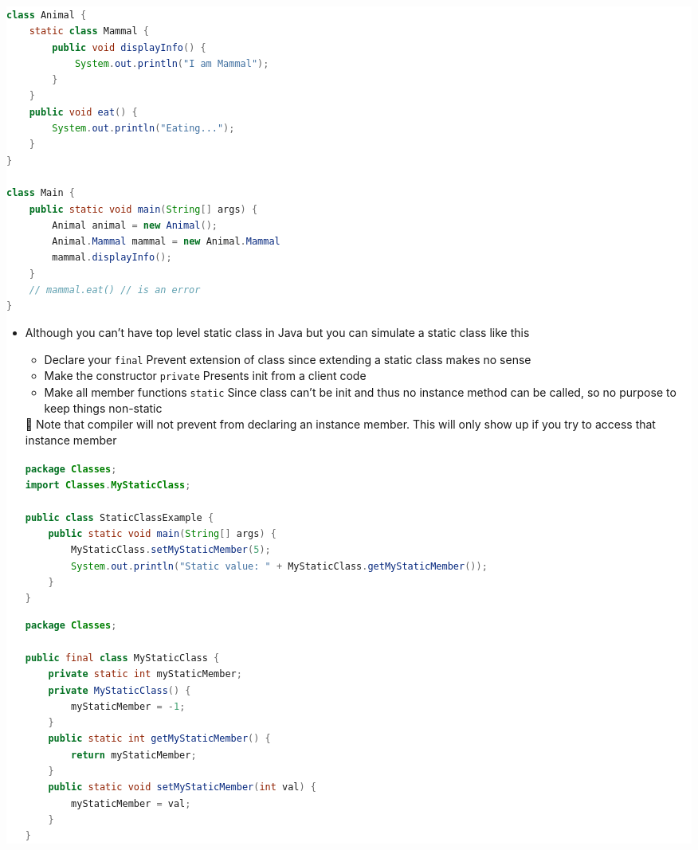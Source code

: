 ```java
class Animal {
    static class Mammal {
        public void displayInfo() {
            System.out.println("I am Mammal");
        }
    }
    public void eat() {
        System.out.println("Eating...");
    }
}

class Main {
    public static void main(String[] args) {
        Animal animal = new Animal();
        Animal.Mammal mammal = new Animal.Mammal
        mammal.displayInfo();
    }
    // mammal.eat() // is an error
}
```

- Although you can’t have top level static class in Java but you can simulate a static class like this
    - Declare your `final`  Prevent extension of class since extending a static  class makes no sense
    - Make the constructor `private` Presents init from a client code
    - Make all member functions `static` Since class can’t be init and thus no instance method can be called, so no purpose to keep things non-static
    
    <aside>
    📌 Note that compiler will not prevent from declaring an instance member. This will only show up if you try to access that instance member
    
    </aside>
    
    ```java
    package Classes;
    import Classes.MyStaticClass;
    
    public class StaticClassExample {
        public static void main(String[] args) {
            MyStaticClass.setMyStaticMember(5);
            System.out.println("Static value: " + MyStaticClass.getMyStaticMember());
        }
    }
    ```
    
    ```java
    package Classes;
    
    public final class MyStaticClass {
        private static int myStaticMember;
        private MyStaticClass() {
            myStaticMember = -1;
        }
        public static int getMyStaticMember() {
            return myStaticMember;
        }
        public static void setMyStaticMember(int val) {
            myStaticMember = val;
        }
    }
    ```
    